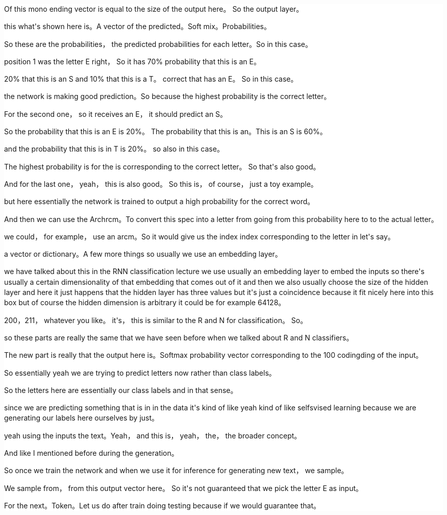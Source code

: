 Of this mono ending vector is equal to the size of the output here。 So the output layer。

 this what's shown here is。A vector of the predicted。Soft mix。Probabilities。

So these are the probabilities， the predicted probabilities for each letter。So in this case。

 position 1 was the letter E right， So it has 70% probability that this is an E。

 20% that this is an S and 10% that this is a T。 correct that has an E。 So in this case。

 the network is making good prediction。So because the highest probability is the correct letter。

For the second one， so it receives an E， it should predict an S。

So the probability that this is an E is 20%。 The probability that this is an。This is an S is 60%。

 and the probability that this is in T is 20%。 so also in this case。

The highest probability is for the is corresponding to the correct letter。 So that's also good。

 And for the last one， yeah， this is also good。 So this is， of course， just a toy example。

 but here essentially the network is trained to output a high probability for the correct word。

And then we can use the Archrcm。To convert this spec into a letter from going from this probability here to to the actual letter。

 we could， for example， use an arcm。So it would give us the index index corresponding to the letter in let's say。

 a vector or dictionary。A few more things so usually we use an embedding layer。

 we have talked about this in the RNN classification lecture we use usually an embedding layer to embed the inputs so there's usually a certain dimensionality of that embedding that comes out of it and then we also usually choose the size of the hidden layer and here it just happens that the hidden layer has three values but it's just a coincidence because it fit nicely here into this box but of course the hidden dimension is arbitrary it could be for example 64128。

200，211， whatever you like。 it's， this is similar to the R and N for classification。 So。

 so these parts are really the same that we have seen before when we talked about R and N classifiers。

The new part is really that the output here is。Softmax probability vector corresponding to the 100 codingding of the input。

 So essentially yeah we are trying to predict letters now rather than class labels。

 So the letters here are essentially our class labels and in that sense。

 since we are predicting something that is in in the data it's kind of like yeah kind of like selfsvised learning because we are generating our labels here ourselves by just。

 yeah using the inputs the text。Yeah， and this is， yeah， the， the broader concept。

 And like I mentioned before during the generation。

 So once we train the network and when we use it for inference for generating new text， we sample。

We sample from， from this output vector here。 So it's not guaranteed that we pick the letter E as input。

For the next。Token。Let us do after train doing testing because if we would guarantee that。
